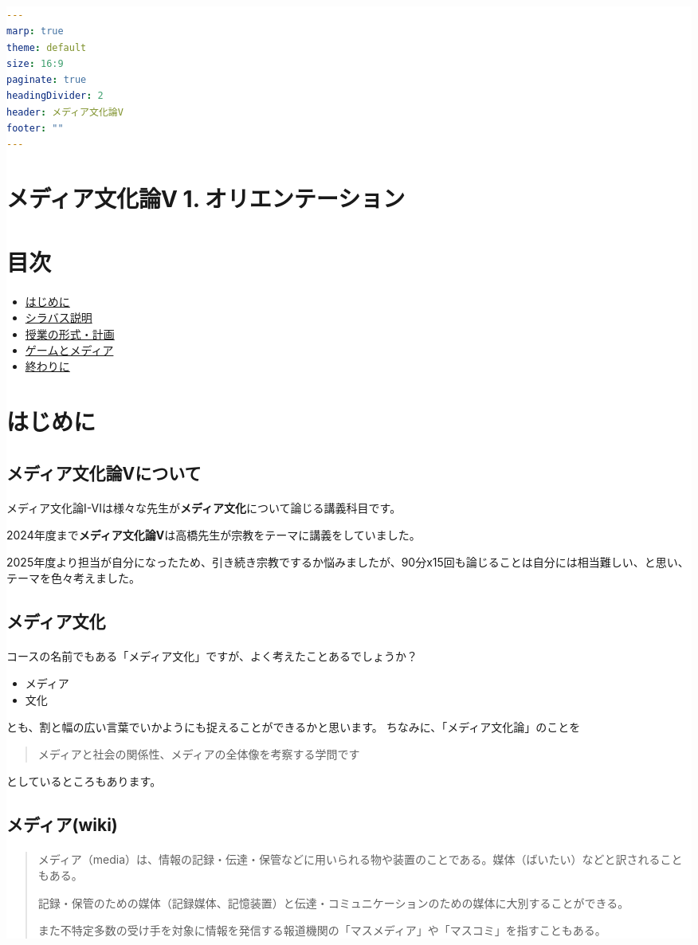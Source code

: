 ```yaml
---
marp: true
theme: default
size: 16:9
paginate: true
headingDivider: 2
header: メディア文化論V 
footer: ""
---
```


# メディア文化論V 1. オリエンテーション

# 目次

- [はじめに](#はじめに)
- [シラバス説明](#シラバス説明)
- [授業の形式・計画](#授業の形式計画)
- [ゲームとメディア](#ゲームとメディア)
- [終わりに](#終わりに)



# はじめに
## メディア文化論Vについて
メディア文化論I-VIは様々な先生が**メディア文化**について論じる講義科目です。

2024年度まで**メディア文化論V**は高橋先生が宗教をテーマに講義をしていました。

2025年度より担当が自分になったため、引き続き宗教でするか悩みましたが、90分x15回も論じることは自分には相当難しい、と思い、テーマを色々考えました。

## メディア文化
コースの名前でもある「メディア文化」ですが、よく考えたことあるでしょうか？

- メディア
- 文化

とも、割と幅の広い言葉でいかようにも捉えることができるかと思います。
ちなみに、「メディア文化論」のことを
> メディアと社会の関係性、メディアの全体像を考察する学問です

としているところもあります。

## メディア(wiki)
> メディア（media）は、情報の記録・伝達・保管などに用いられる物や装置のことである。媒体（ばいたい）などと訳されることもある。
>
> 記録・保管のための媒体（記録媒体、記憶装置）と伝達・コミュニケーションのための媒体に大別することができる。
>
> また不特定多数の受け手を対象に情報を発信する報道機関の「マスメディア」や「マスコミ」を指すこともある。
